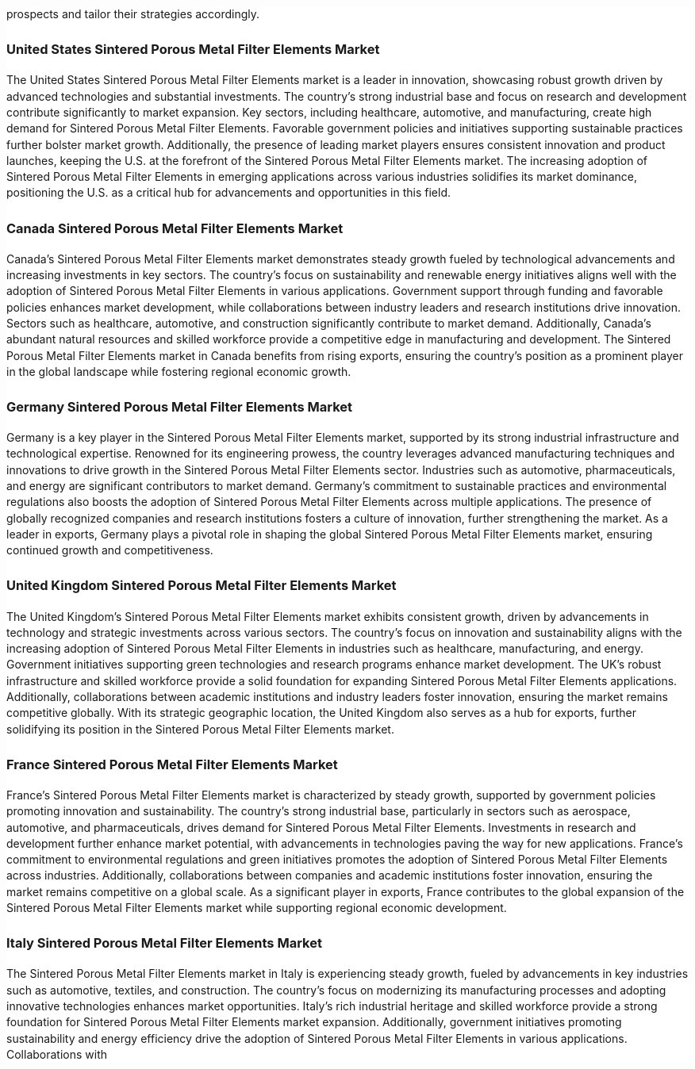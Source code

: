 prospects and tailor their strategies accordingly.</p><h3>United States Sintered Porous Metal Filter Elements Market</h3><p>The United States Sintered Porous Metal Filter Elements market is a leader in innovation, showcasing robust growth driven by advanced technologies and substantial investments. The country&rsquo;s strong industrial base and focus on research and development contribute significantly to market expansion. Key sectors, including healthcare, automotive, and manufacturing, create high demand for Sintered Porous Metal Filter Elements. Favorable government policies and initiatives supporting sustainable practices further bolster market growth. Additionally, the presence of leading market players ensures consistent innovation and product launches, keeping the U.S. at the forefront of the Sintered Porous Metal Filter Elements market. The increasing adoption of Sintered Porous Metal Filter Elements in emerging applications across various industries solidifies its market dominance, positioning the U.S. as a critical hub for advancements and opportunities in this field.</p><h3>Canada Sintered Porous Metal Filter Elements Market</h3><p>Canada&rsquo;s Sintered Porous Metal Filter Elements market demonstrates steady growth fueled by technological advancements and increasing investments in key sectors. The country&rsquo;s focus on sustainability and renewable energy initiatives aligns well with the adoption of Sintered Porous Metal Filter Elements in various applications. Government support through funding and favorable policies enhances market development, while collaborations between industry leaders and research institutions drive innovation. Sectors such as healthcare, automotive, and construction significantly contribute to market demand. Additionally, Canada&rsquo;s abundant natural resources and skilled workforce provide a competitive edge in manufacturing and development. The Sintered Porous Metal Filter Elements market in Canada benefits from rising exports, ensuring the country&rsquo;s position as a prominent player in the global landscape while fostering regional economic growth.</p><h3>Germany Sintered Porous Metal Filter Elements Market</h3><p>Germany is a key player in the Sintered Porous Metal Filter Elements market, supported by its strong industrial infrastructure and technological expertise. Renowned for its engineering prowess, the country leverages advanced manufacturing techniques and innovations to drive growth in the Sintered Porous Metal Filter Elements sector. Industries such as automotive, pharmaceuticals, and energy are significant contributors to market demand. Germany&rsquo;s commitment to sustainable practices and environmental regulations also boosts the adoption of Sintered Porous Metal Filter Elements across multiple applications. The presence of globally recognized companies and research institutions fosters a culture of innovation, further strengthening the market. As a leader in exports, Germany plays a pivotal role in shaping the global Sintered Porous Metal Filter Elements market, ensuring continued growth and competitiveness.</p><h3>United Kingdom Sintered Porous Metal Filter Elements Market</h3><p>The United Kingdom&rsquo;s Sintered Porous Metal Filter Elements market exhibits consistent growth, driven by advancements in technology and strategic investments across various sectors. The country&rsquo;s focus on innovation and sustainability aligns with the increasing adoption of Sintered Porous Metal Filter Elements in industries such as healthcare, manufacturing, and energy. Government initiatives supporting green technologies and research programs enhance market development. The UK&rsquo;s robust infrastructure and skilled workforce provide a solid foundation for expanding Sintered Porous Metal Filter Elements applications. Additionally, collaborations between academic institutions and industry leaders foster innovation, ensuring the market remains competitive globally. With its strategic geographic location, the United Kingdom also serves as a hub for exports, further solidifying its position in the Sintered Porous Metal Filter Elements market.</p><h3>France Sintered Porous Metal Filter Elements Market</h3><p>France&rsquo;s Sintered Porous Metal Filter Elements market is characterized by steady growth, supported by government policies promoting innovation and sustainability. The country&rsquo;s strong industrial base, particularly in sectors such as aerospace, automotive, and pharmaceuticals, drives demand for Sintered Porous Metal Filter Elements. Investments in research and development further enhance market potential, with advancements in technologies paving the way for new applications. France&rsquo;s commitment to environmental regulations and green initiatives promotes the adoption of Sintered Porous Metal Filter Elements across industries. Additionally, collaborations between companies and academic institutions foster innovation, ensuring the market remains competitive on a global scale. As a significant player in exports, France contributes to the global expansion of the Sintered Porous Metal Filter Elements market while supporting regional economic development.</p><h3>Italy Sintered Porous Metal Filter Elements Market</h3><p>The Sintered Porous Metal Filter Elements market in Italy is experiencing steady growth, fueled by advancements in key industries such as automotive, textiles, and construction. The country&rsquo;s focus on modernizing its manufacturing processes and adopting innovative technologies enhances market opportunities. Italy&rsquo;s rich industrial heritage and skilled workforce provide a strong foundation for Sintered Porous Metal Filter Elements market expansion. Additionally, government initiatives promoting sustainability and energy efficiency drive the adoption of Sintered Porous Metal Filter Elements in various applications. Collaborations with